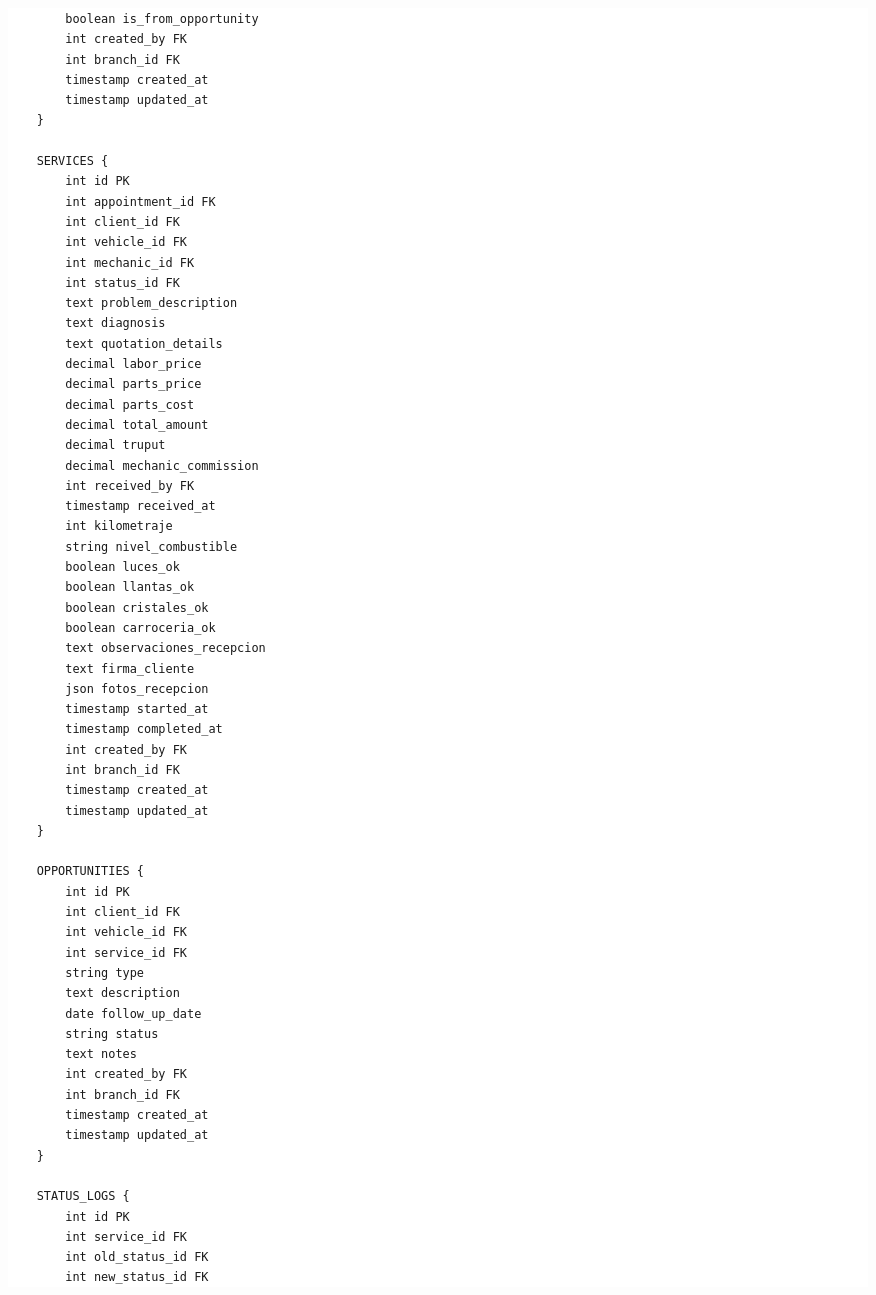 ```mermaid
        boolean is_from_opportunity
        int created_by FK
        int branch_id FK
        timestamp created_at
        timestamp updated_at
    }

    SERVICES {
        int id PK
        int appointment_id FK
        int client_id FK
        int vehicle_id FK
        int mechanic_id FK
        int status_id FK
        text problem_description
        text diagnosis
        text quotation_details
        decimal labor_price
        decimal parts_price
        decimal parts_cost
        decimal total_amount
        decimal truput
        decimal mechanic_commission
        int received_by FK
        timestamp received_at
        int kilometraje
        string nivel_combustible
        boolean luces_ok
        boolean llantas_ok
        boolean cristales_ok
        boolean carroceria_ok
        text observaciones_recepcion
        text firma_cliente
        json fotos_recepcion
        timestamp started_at
        timestamp completed_at
        int created_by FK
        int branch_id FK
        timestamp created_at
        timestamp updated_at
    }

    OPPORTUNITIES {
        int id PK
        int client_id FK
        int vehicle_id FK
        int service_id FK
        string type
        text description
        date follow_up_date
        string status
        text notes
        int created_by FK
        int branch_id FK
        timestamp created_at
        timestamp updated_at
    }

    STATUS_LOGS {
        int id PK
        int service_id FK
        int old_status_id FK
        int new_status_id FK
```